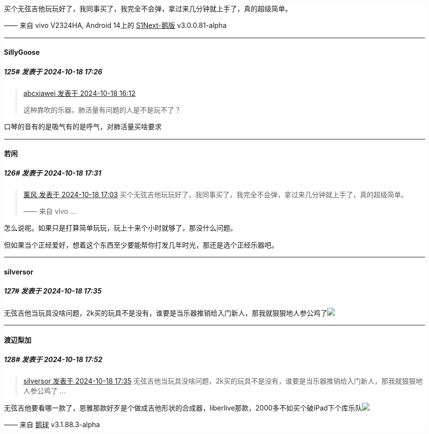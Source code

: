 买个无弦吉他玩玩好了，我同事买了，我完全不会弹，拿过来几分钟就上手了，真的超级简单。

—— 来自 vivo V2324HA, Android 14上的 [S1Next-鹅版](https://github.com/ykrank/S1-Next/releases) v3.0.0.81-alpha


*****

####  SillyGoose  
##### 125#       发表于 2024-10-18 17:26

<blockquote><a href="httphttps://bbs.saraba1st.com/2b/forum.php?mod=redirect&amp;goto=findpost&amp;pid=66483172&amp;ptid=2203371" target="_blank">abcxiawei 发表于 2024-10-18 16:12</a>

这种靠吹的乐器，肺活量有问题的人是不是玩不了？</blockquote>
口琴的音有的是吸气有的是呼气，对肺活量买啥要求


*****

####  若闲  
##### 126#       发表于 2024-10-18 17:31

<blockquote><a href="httphttps://bbs.saraba1st.com/2b/forum.php?mod=redirect&amp;goto=findpost&amp;pid=66483771&amp;ptid=2203371" target="_blank">薰风 发表于 2024-10-18 17:03</a>
买个无弦吉他玩玩好了，我同事买了，我完全不会弹，拿过来几分钟就上手了，真的超级简单。

—— 来自 vivo ...</blockquote>
怎么说呢。如果只是打算简单玩玩，玩上十来个小时就够了，那没什么问题。

但如果当个正经爱好，想着这个东西至少要能帮你打发几年时光，那还是选个正经乐器吧。


*****

####  silversor  
##### 127#       发表于 2024-10-18 17:35

无弦吉他当玩具没啥问题，2k买的玩具不是没有，谁要是当乐器推销给入门新人，那我就狠狠地人参公鸡了<img src="https://static.saraba1st.com/image/smiley/face2017/049.png" referrerpolicy="no-referrer">


*****

####  渡辺梨加  
##### 128#       发表于 2024-10-18 17:52

<blockquote><a href="httphttps://bbs.saraba1st.com/2b/forum.php?mod=redirect&amp;goto=findpost&amp;pid=66484113&amp;ptid=2203371" target="_blank">silversor 发表于 2024-10-18 17:35</a>
无弦吉他当玩具没啥问题，2k买的玩具不是没有，谁要是当乐器推销给入门新人，那我就狠狠地人参公鸡了 ...</blockquote>
无弦吉他要看哪一款了，恩雅那款好歹是个做成吉他形状的合成器，liberlive那款，2000多不如买个破iPad下个库乐队<img src="https://static.saraba1st.com/image/smiley/face2017/049.png" referrerpolicy="no-referrer">

—— 来自 [鹅球](https://www.pgyer.com/xfPejhuq) v3.1.88.3-alpha

